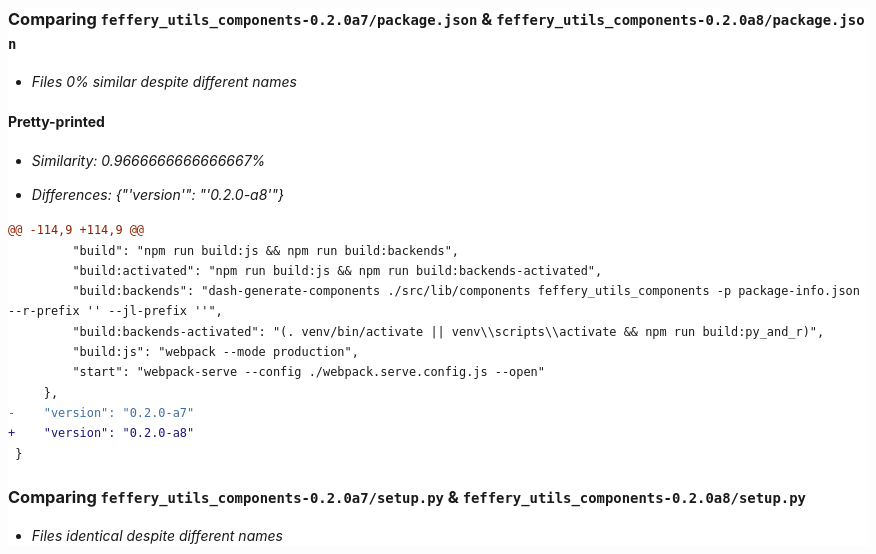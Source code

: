 ### Comparing `feffery_utils_components-0.2.0a7/package.json` & `feffery_utils_components-0.2.0a8/package.json`

 * *Files 0% similar despite different names*

#### Pretty-printed

 * *Similarity: 0.9666666666666667%*

 * *Differences: {"'version'": "'0.2.0-a8'"}*

```diff
@@ -114,9 +114,9 @@
         "build": "npm run build:js && npm run build:backends",
         "build:activated": "npm run build:js && npm run build:backends-activated",
         "build:backends": "dash-generate-components ./src/lib/components feffery_utils_components -p package-info.json --r-prefix '' --jl-prefix ''",
         "build:backends-activated": "(. venv/bin/activate || venv\\scripts\\activate && npm run build:py_and_r)",
         "build:js": "webpack --mode production",
         "start": "webpack-serve --config ./webpack.serve.config.js --open"
     },
-    "version": "0.2.0-a7"
+    "version": "0.2.0-a8"
 }
```

### Comparing `feffery_utils_components-0.2.0a7/setup.py` & `feffery_utils_components-0.2.0a8/setup.py`

 * *Files identical despite different names*

